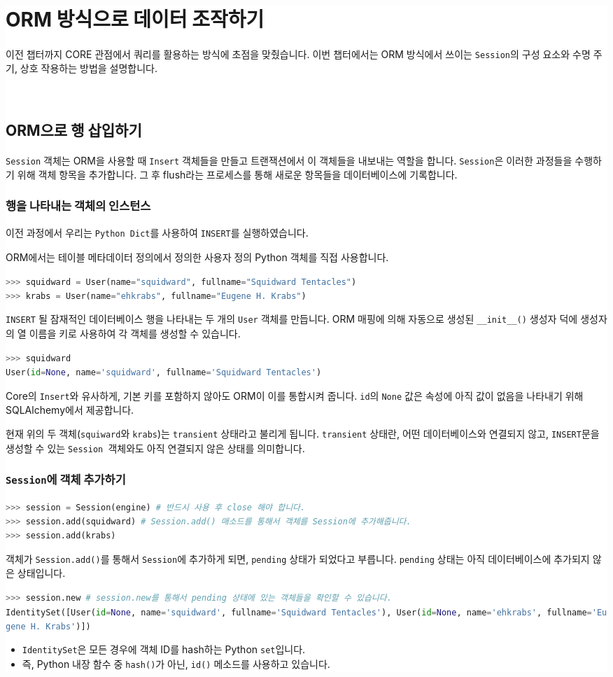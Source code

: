 # ORM 방식으로 데이터 조작하기

이전 챕터까지 CORE 관점에서 쿼리를 활용하는 방식에 초점을 맞췄습니다. 이번 챕터에서는 ORM 방식에서 쓰이는 `Session`의 구성 요소와 수명 주기, 상호 작용하는 방법을 설명합니다.

<br>

## ORM으로 행 삽입하기

`Session` 객체는 ORM을 사용할 때 `Insert` 객체들을 만들고 트랜잭션에서 이 객체들을 내보내는 역할을 합니다.
`Session`은 이러한 과정들을 수행하기 위해 객체 항목을 추가합니다. 
그 후 flush라는 프로세스를 통해 새로운 항목들을 데이터베이스에 기록합니다.

### 행을 나타내는 객체의 인스턴스

이전 과정에서 우리는 `Python Dict`를 사용하여 `INSERT`를 실행하였습니다.

ORM에서는 테이블 메타데이터 정의에서 정의한 사용자 정의 Python 객체를 직접 사용합니다.

```python
>>> squidward = User(name="squidward", fullname="Squidward Tentacles")
>>> krabs = User(name="ehkrabs", fullname="Eugene H. Krabs")
```

`INSERT` 될 잠재적인 데이터베이스 행을 나타내는 두 개의 `User` 객체를 만듭니다.
ORM 매핑에 의해 자동으로 생성된 `__init__()` 생성자 덕에 생성자의 열 이름을 키로 사용하여 각 객체를 생성할 수 있습니다.

```python
>>> squidward
User(id=None, name='squidward', fullname='Squidward Tentacles')
```

Core의 `Insert`와 유사하게, 기본 키를 포함하지 않아도 ORM이 이를 통합시켜 줍니다. 
`id`의 `None` 값은 속성에 아직 값이 없음을 나타내기 위해 SQLAlchemy에서 제공합니다.

현재 위의 두 객체(`squiward`와 `krabs`)는 `transient` 상태라고 불리게 됩니다.
`transient` 상태란, 어떤 데이터베이스와 연결되지 않고, `INSERT`문을 생성할 수 있는 `Session `객체와도 아직 연결되지 않은 상태를 의미합니다.

### `Session`에 객체 추가하기

```python
>>> session = Session(engine) # 반드시 사용 후 close 해야 합니다.
>>> session.add(squidward) # Session.add() 매소드를 통해서 객체를 Session에 추가해줍니다.
>>> session.add(krabs)
```

객체가 `Session.add()`를 통해서 `Session`에 추가하게 되면, `pending` 상태가 되었다고 부릅니다.
`pending` 상태는 아직 데이터베이스에 추가되지 않은 상태입니다.

```python
>>> session.new # session.new를 통해서 pending 상태에 있는 객체들을 확인할 수 있습니다.
IdentitySet([User(id=None, name='squidward', fullname='Squidward Tentacles'), User(id=None, name='ehkrabs', fullname='Eugene H. Krabs')])
```

- `IdentitySet`은 모든 경우에 객체 ID를 hash하는 Python `set`입니다.
- 즉, Python 내장 함수 중 `hash()`가 아닌, `id()` 메소드를 사용하고 있습니다.
